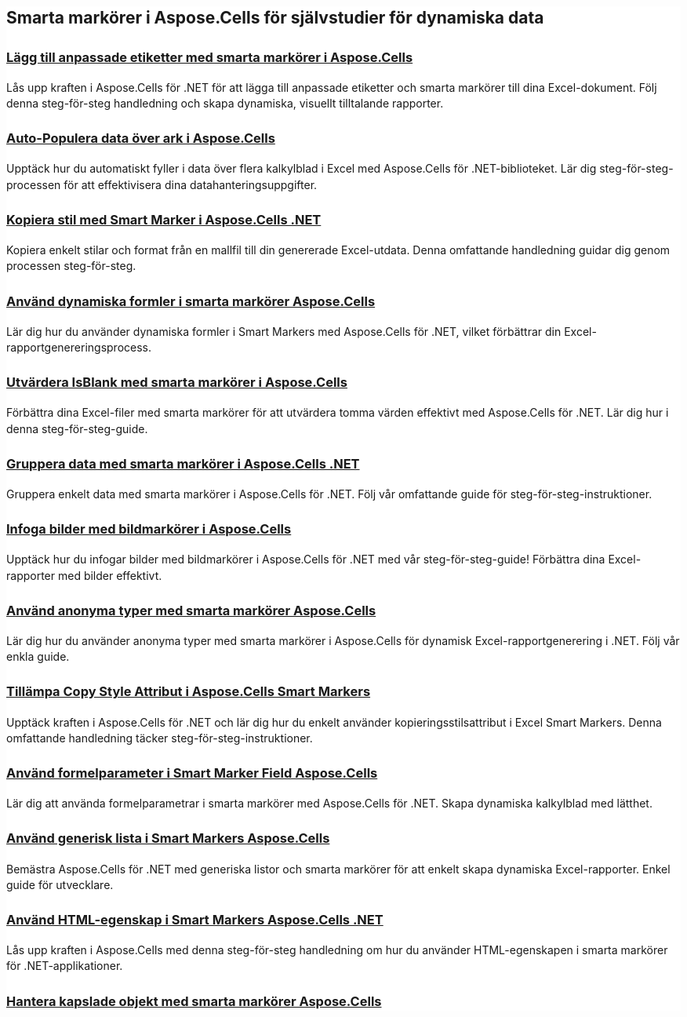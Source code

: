 ## Smarta markörer i Aspose.Cells för självstudier för dynamiska data
### [Lägg till anpassade etiketter med smarta markörer i Aspose.Cells](./add-custom-labels-smart-markers/)
Lås upp kraften i Aspose.Cells för .NET för att lägga till anpassade etiketter och smarta markörer till dina Excel-dokument. Följ denna steg-för-steg handledning och skapa dynamiska, visuellt tilltalande rapporter.
### [Auto-Populera data över ark i Aspose.Cells](./auto-populate-data-smart-markers/)
Upptäck hur du automatiskt fyller i data över flera kalkylblad i Excel med Aspose.Cells för .NET-biblioteket. Lär dig steg-för-steg-processen för att effektivisera dina datahanteringsuppgifter.
### [Kopiera stil med Smart Marker i Aspose.Cells .NET](./copy-style-smart-marker/)
Kopiera enkelt stilar och format från en mallfil till din genererade Excel-utdata. Denna omfattande handledning guidar dig genom processen steg-för-steg.
### [Använd dynamiska formler i smarta markörer Aspose.Cells](./dynamic-formulas-smart-markers/)
Lär dig hur du använder dynamiska formler i Smart Markers med Aspose.Cells för .NET, vilket förbättrar din Excel-rapportgenereringsprocess.
### [Utvärdera IsBlank med smarta markörer i Aspose.Cells](./evaluate-isblank-smart-markers/)
Förbättra dina Excel-filer med smarta markörer för att utvärdera tomma värden effektivt med Aspose.Cells för .NET. Lär dig hur i denna steg-för-steg-guide.
### [Gruppera data med smarta markörer i Aspose.Cells .NET](./group-data-smart-markers/)
Gruppera enkelt data med smarta markörer i Aspose.Cells för .NET. Följ vår omfattande guide för steg-för-steg-instruktioner.
### [Infoga bilder med bildmarkörer i Aspose.Cells](./insert-images-smart-markers/)
Upptäck hur du infogar bilder med bildmarkörer i Aspose.Cells för .NET med vår steg-för-steg-guide! Förbättra dina Excel-rapporter med bilder effektivt.
### [Använd anonyma typer med smarta markörer Aspose.Cells](./use-anonymous-types-smart-markers/)
Lär dig hur du använder anonyma typer med smarta markörer i Aspose.Cells för dynamisk Excel-rapportgenerering i .NET. Följ vår enkla guide.
### [Tillämpa Copy Style Attribut i Aspose.Cells Smart Markers](./copy-style-attribute-smart-markers/)
Upptäck kraften i Aspose.Cells för .NET och lär dig hur du enkelt använder kopieringsstilsattribut i Excel Smart Markers. Denna omfattande handledning täcker steg-för-steg-instruktioner.
### [Använd formelparameter i Smart Marker Field Aspose.Cells](./formula-parameter-smart-marker/)
Lär dig att använda formelparametrar i smarta markörer med Aspose.Cells för .NET. Skapa dynamiska kalkylblad med lätthet.
### [Använd generisk lista i Smart Markers Aspose.Cells](./generic-list-smart-markers/)
Bemästra Aspose.Cells för .NET med generiska listor och smarta markörer för att enkelt skapa dynamiska Excel-rapporter. Enkel guide för utvecklare.
### [Använd HTML-egenskap i Smart Markers Aspose.Cells .NET](./html-property-smart-markers/)
Lås upp kraften i Aspose.Cells med denna steg-för-steg handledning om hur du använder HTML-egenskapen i smarta markörer för .NET-applikationer.
### [Hantera kapslade objekt med smarta markörer Aspose.Cells](./nested-objects-smart-markers/)